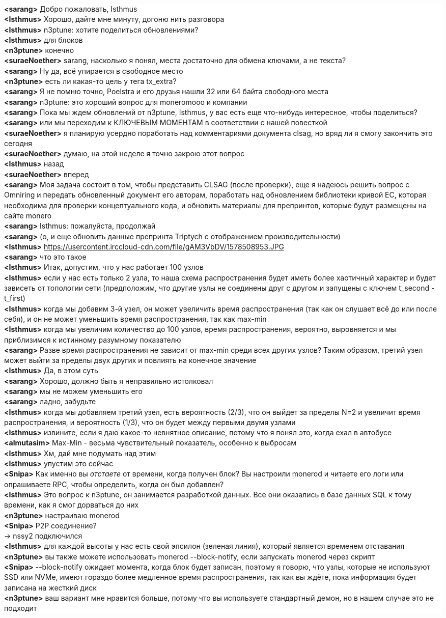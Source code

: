 **\<sarang\>** Добро пожаловать, Isthmus  
**\<Isthmus\>** Хорошо, дайте мне минуту, догоню нить разговора  
**\<Isthmus\>** n3ptune: хотите поделиться обновлениями?  
**\<Isthmus\>** для блоков  
**\<n3ptune\>** конечно  
**\<suraeNoether\>** sarang, насколько я понял, места достаточно для обмена ключами, а не текста?  
**\<sarang\>** Ну да, всё упирается в свободное место  
**\<n3ptune\>** есть ли какая-то цель у тега tx_extra?  
**\<sarang\>** Я не помню точно, Poelstra и его друзья нашли 32 или 64 байта свободного места  
**\<sarang\>** n3ptune: это хороший вопрос для moneromooo и компании  
**\<sarang\>** Пока мы ждем обновлений от n3ptune, Isthmus, у вас есть еще что-нибудь интересное, чтобы поделиться?  
**\<sarang\>** или мы переходим к КЛЮЧЕВЫМ МОМЕНТАМ в соответствии с нашей повесткой  
**\<suraeNoether\>** я планирую усердно поработать над комментариями документа clsag, но вряд ли я смогу закончить это сегодня  
**\<suraeNoether\>** думаю, на этой неделе я точно закрою этот вопрос  
**\<Isthmus\>** назад  
**\<suraeNoether\>** вперед  
**\<sarang\>** Моя задача состоит в том, чтобы представить CLSAG (после проверки), еще я надеюсь решить вопрос с Omniring и передать обновленный документ его авторам, поработать над обновлением библиотеки кривой EC, которая необходима для проверки концептуального кода, и обновить материалы для препринтов, которые будут размещены на сайте monero  
**\<sarang\>** Isthmus: пожалуйста, продолжай  
**\<sarang\>** (о, и еще обновить данные препринта Triptych с отображением производительности)  
**\<Isthmus\>** https://usercontent.irccloud-cdn.com/file/gAM3VbDV/1578508953.JPG  
**\<sarang\>** что это такое  
**\<Isthmus\>** Итак, допустим, что у нас работает 100 узлов  
**\<Isthmus\>** если у нас есть только 2 узла, то наша схема распространения будет иметь более хаотичный характер и будет зависеть от топологии сети (предположим, что другие узлы не соединены друг с другом и запущены с ключем t_second - t_first)  
**\<Isthmus\>** когда мы добавим 3-й узел, он может увеличить время распространения (так как он слушает всё до или после себя), и он не может уменьшить время распространения, так как max-min  
**\<Isthmus\>** когда мы увеличим количество до 100 узлов, время распространения, вероятно, выровняется и мы приблизимся к истинному разумному показателю  
**\<sarang\>** Разве время распространения не зависит от max-min среди всех других узлов? Таким образом, третий узел может выйти за пределы двух других и повлиять на конечное значение  
**\<Isthmus\>** Да, в этом суть  
**\<sarang\>** Хорошо, должно быть я неправильно истолковал  
**\<sarang\>** мы не можем уменьшить его  
**\<sarang\>** ладно, забудьте  
**\<Isthmus\>** когда мы добавляем третий узел, есть вероятность (2/3), что он выйдет за пределы N=2 и увеличит время распространения, и вероятность (1/3), что он будет между первыми двумя узлами  
**\<Isthmus\>** извините, если я даю какое-то невнятное описание, потому что я понял это, когда ехал в автобусе  
**\<almutasim\>** Max-Min - весьма чувствительный показатель, особенно к выбросам  
**\<Isthmus\>** Хм, дай мне подумать над этим  
**\<Isthmus\>** упустим это сейчас  
**\<Snipa\>** Как именно вы *отстаете* от времени, когда получен блок? Вы настроили monerod и читаете его логи или опрашиваете RPC, чтобы определить, когда он был добавлен?  
**\<Isthmus\>** Это вопрос к n3ptune, он занимается разработкой данных. Все они оказались в базе данных SQL к тому времени, как я смог дорваться до них  
**\<n3ptune\>** настраиваю monerod  
**\<Snipa\>** P2P соединение?  
→ nssy2 подключился  
**\<Isthmus\>** для каждой высоты у нас есть свой эпсилон (зеленая линия), который является временем отставания  
**\<n3ptune\>** вы также можете использовать monerod --block-notify, если запускать monerod через скрипт  
**\<Snipa\>** --block-notify ожидает момента, когда блок будет записан, поэтому я говорю, что узлы, которые не используют SSD или NVMe, имеют гораздо более медленное время распространения, так как вы ждёте, пока информация будет записана на жесткий диск  
**\<n3ptune\>** ваш вариант мне нравится больше, потому что вы используете стандартный демон, но в нашем случае это не подходит  